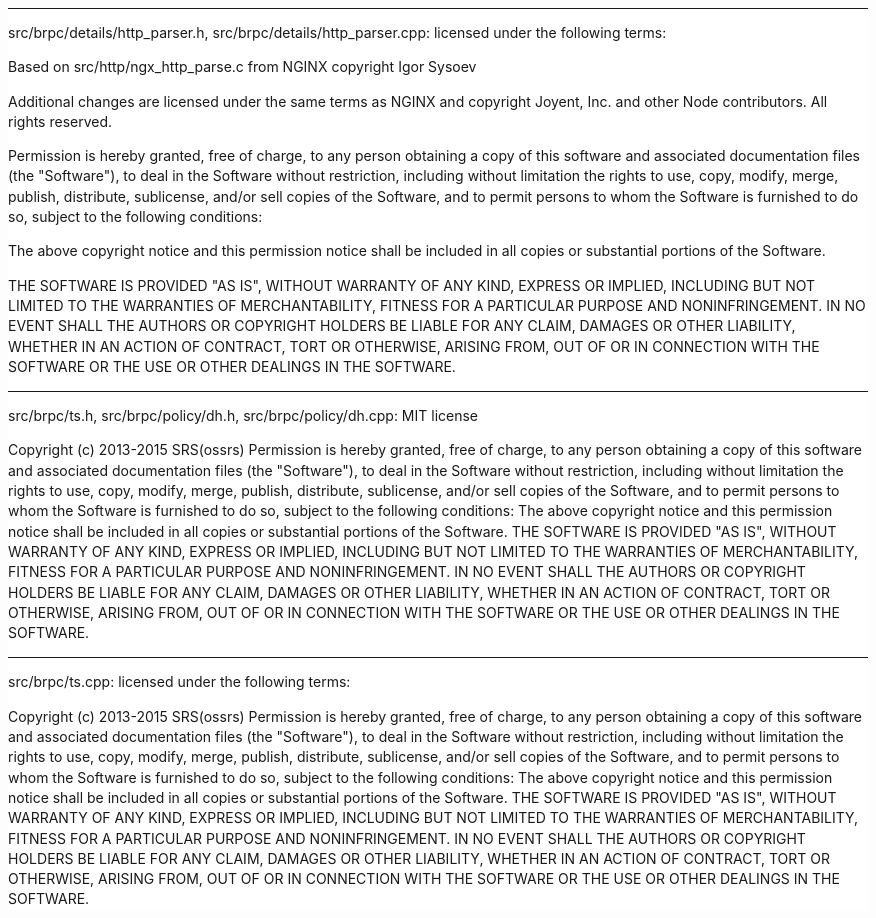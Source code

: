 --------------------------------------------------------------------------------

src/brpc/details/http_parser.h, src/brpc/details/http_parser.cpp:
licensed under the following terms:

Based on src/http/ngx_http_parse.c from NGINX copyright Igor Sysoev

Additional changes are licensed under the same terms as NGINX and
copyright Joyent, Inc. and other Node contributors. All rights reserved.

Permission is hereby granted, free of charge, to any person obtaining a copy
of this software and associated documentation files (the "Software"), to
deal in the Software without restriction, including without limitation the
rights to use, copy, modify, merge, publish, distribute, sublicense, and/or
sell copies of the Software, and to permit persons to whom the Software is
furnished to do so, subject to the following conditions:

The above copyright notice and this permission notice shall be included in
all copies or substantial portions of the Software.

THE SOFTWARE IS PROVIDED "AS IS", WITHOUT WARRANTY OF ANY KIND, EXPRESS OR
IMPLIED, INCLUDING BUT NOT LIMITED TO THE WARRANTIES OF MERCHANTABILITY,
FITNESS FOR A PARTICULAR PURPOSE AND NONINFRINGEMENT. IN NO EVENT SHALL THE
AUTHORS OR COPYRIGHT HOLDERS BE LIABLE FOR ANY CLAIM, DAMAGES OR OTHER
LIABILITY, WHETHER IN AN ACTION OF CONTRACT, TORT OR OTHERWISE, ARISING
FROM, OUT OF OR IN CONNECTION WITH THE SOFTWARE OR THE USE OR OTHER DEALINGS
IN THE SOFTWARE.

--------------------------------------------------------------------------------

src/brpc/ts.h, src/brpc/policy/dh.h, src/brpc/policy/dh.cpp: MIT license

Copyright (c) 2013-2015 SRS(ossrs)
Permission is hereby granted, free of charge, to any person obtaining a copy of
this software and associated documentation files (the "Software"), to deal in
the Software without restriction, including without limitation the rights to
use, copy, modify, merge, publish, distribute, sublicense, and/or sell copies of
the Software, and to permit persons to whom the Software is furnished to do so,
subject to the following conditions:
The above copyright notice and this permission notice shall be included in all
copies or substantial portions of the Software.
THE SOFTWARE IS PROVIDED "AS IS", WITHOUT WARRANTY OF ANY KIND, EXPRESS OR
IMPLIED, INCLUDING BUT NOT LIMITED TO THE WARRANTIES OF MERCHANTABILITY, FITNESS
FOR A PARTICULAR PURPOSE AND NONINFRINGEMENT. IN NO EVENT SHALL THE AUTHORS OR
COPYRIGHT HOLDERS BE LIABLE FOR ANY CLAIM, DAMAGES OR OTHER LIABILITY, WHETHER
IN AN ACTION OF CONTRACT, TORT OR OTHERWISE, ARISING FROM, OUT OF OR IN
CONNECTION WITH THE SOFTWARE OR THE USE OR OTHER DEALINGS IN THE SOFTWARE.

--------------------------------------------------------------------------------

src/brpc/ts.cpp: licensed under the following terms:

Copyright (c) 2013-2015 SRS(ossrs)
Permission is hereby granted, free of charge, to any person obtaining a copy of
this software and associated documentation files (the "Software"), to deal in
the Software without restriction, including without limitation the rights to
use, copy, modify, merge, publish, distribute, sublicense, and/or sell copies of
the Software, and to permit persons to whom the Software is furnished to do so,
subject to the following conditions:
The above copyright notice and this permission notice shall be included in all
copies or substantial portions of the Software.
THE SOFTWARE IS PROVIDED "AS IS", WITHOUT WARRANTY OF ANY KIND, EXPRESS OR
IMPLIED, INCLUDING BUT NOT LIMITED TO THE WARRANTIES OF MERCHANTABILITY, FITNESS
FOR A PARTICULAR PURPOSE AND NONINFRINGEMENT. IN NO EVENT SHALL THE AUTHORS OR
COPYRIGHT HOLDERS BE LIABLE FOR ANY CLAIM, DAMAGES OR OTHER LIABILITY, WHETHER
IN AN ACTION OF CONTRACT, TORT OR OTHERWISE, ARISING FROM, OUT OF OR IN
CONNECTION WITH THE SOFTWARE OR THE USE OR OTHER DEALINGS IN THE SOFTWARE.
